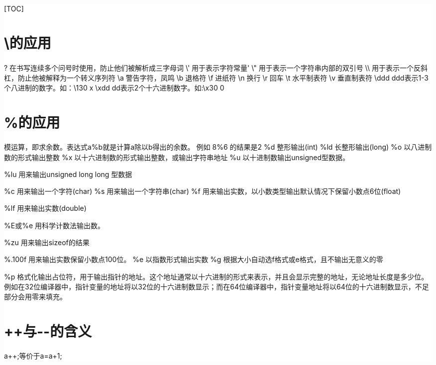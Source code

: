 [TOC]



# \\的应用

\?   在书写连续多个问号时使用，防止他们被解析成三字母词
\\'    用于表示字符常量'
\\"    用于表示一个字符串内部的双引号
\\\    用于表示一个反斜杠，防止他被解释为一个转义序列符
\a   警告字符，凤鸣
\b   退格符
\f    进纸符
\n   换行
\r    回车
\t    水平制表符
\v   垂直制表符
\ddd  ddd表示1-3个八进制的数字。如：\130   x
\xdd   dd表示2个十六进制数字。如:\x30   0

#  %的应用

模运算，即求余数。表达式a%b就是计算a除以b得出的余数。
例如 8%6 的结果是2
%d   整形输出(int)
%ld   长整形输出(long)
%o    以八进制数的形式输出整数
%x    以十六进制数的形式输出整数，或输出字符串地址
%u    以十进制数输出unsigned型数据。

%lu     用来输出unsigned long long 型数据

%c    用来输出一个字符(char)
%s    用来输出一个字符串(char)
%f    用来输出实数，以小数类型输出默认情况下保留小数点6位(float)

%lf    用来输出实数(double)

%E或%e    用科学计数法输出数。

%zu   用来输出sizeof的结果

%.100f    用来输出实数保留小数点100位。
%e   以指数形式输出实数
%g    根据大小自动选f格式或e格式，且不输出无意义的零

%p   格式化输出占位符，用于输出指针的地址。这个地址通常以十六进制的形式来表示，并且会显示完整的地址，无论地址长度是多少位。例如在32位编译器中，指针变量的地址将以32位的十六进制数显示；而在64位编译器中，指针变量地址将以64位的十六进制数显示，不足部分会用零来填充。

# ++与--的含义

a++;等价于a=a+1;
